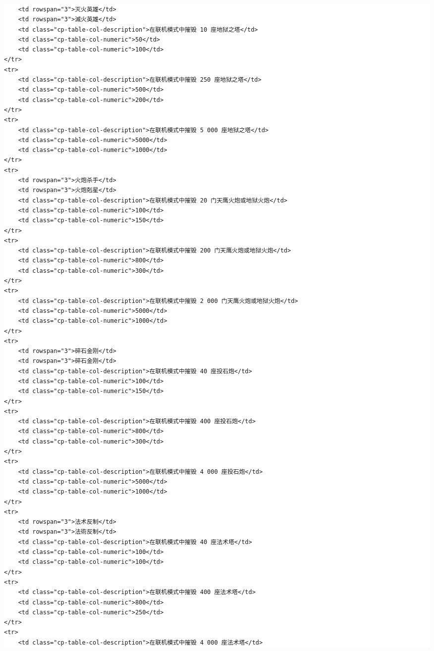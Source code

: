         <td rowspan="3">灭火英雄</td>
        <td rowspan="3">滅火英雄</td>
        <td class="cp-table-col-description">在联机模式中摧毁 10 座地狱之塔</td>
        <td class="cp-table-col-numeric">50</td>
        <td class="cp-table-col-numeric">100</td>
    </tr>
    <tr>
        <td class="cp-table-col-description">在联机模式中摧毁 250 座地狱之塔</td>
        <td class="cp-table-col-numeric">500</td>
        <td class="cp-table-col-numeric">200</td>
    </tr>
    <tr>
        <td class="cp-table-col-description">在联机模式中摧毁 5 000 座地狱之塔</td>
        <td class="cp-table-col-numeric">5000</td>
        <td class="cp-table-col-numeric">1000</td>
    </tr>
    <tr>
        <td rowspan="3">火炮杀手</td>
        <td rowspan="3">火炮剋星</td>
        <td class="cp-table-col-description">在联机模式中摧毁 20 门天鹰火炮或地狱火炮</td>
        <td class="cp-table-col-numeric">100</td>
        <td class="cp-table-col-numeric">150</td>
    </tr>
    <tr>
        <td class="cp-table-col-description">在联机模式中摧毁 200 门天鹰火炮或地狱火炮</td>
        <td class="cp-table-col-numeric">800</td>
        <td class="cp-table-col-numeric">300</td>
    </tr>
    <tr>
        <td class="cp-table-col-description">在联机模式中摧毁 2 000 门天鹰火炮或地狱火炮</td>
        <td class="cp-table-col-numeric">5000</td>
        <td class="cp-table-col-numeric">1000</td>
    </tr>
    <tr>
        <td rowspan="3">碎石金刚</td>
        <td rowspan="3">碎石金刚</td>
        <td class="cp-table-col-description">在联机模式中摧毁 40 座投石炮</td>
        <td class="cp-table-col-numeric">100</td>
        <td class="cp-table-col-numeric">150</td>
    </tr>
    <tr>
        <td class="cp-table-col-description">在联机模式中摧毁 400 座投石炮</td>
        <td class="cp-table-col-numeric">800</td>
        <td class="cp-table-col-numeric">300</td>
    </tr>
    <tr>
        <td class="cp-table-col-description">在联机模式中摧毁 4 000 座投石炮</td>
        <td class="cp-table-col-numeric">5000</td>
        <td class="cp-table-col-numeric">1000</td>
    </tr>
    <tr>
        <td rowspan="3">法术反制</td>
        <td rowspan="3">法術反制</td>
        <td class="cp-table-col-description">在联机模式中摧毁 40 座法术塔</td>
        <td class="cp-table-col-numeric">100</td>
        <td class="cp-table-col-numeric">100</td>
    </tr>
    <tr>
        <td class="cp-table-col-description">在联机模式中摧毁 400 座法术塔</td>
        <td class="cp-table-col-numeric">800</td>
        <td class="cp-table-col-numeric">250</td>
    </tr>
    <tr>
        <td class="cp-table-col-description">在联机模式中摧毁 4 000 座法术塔</td>